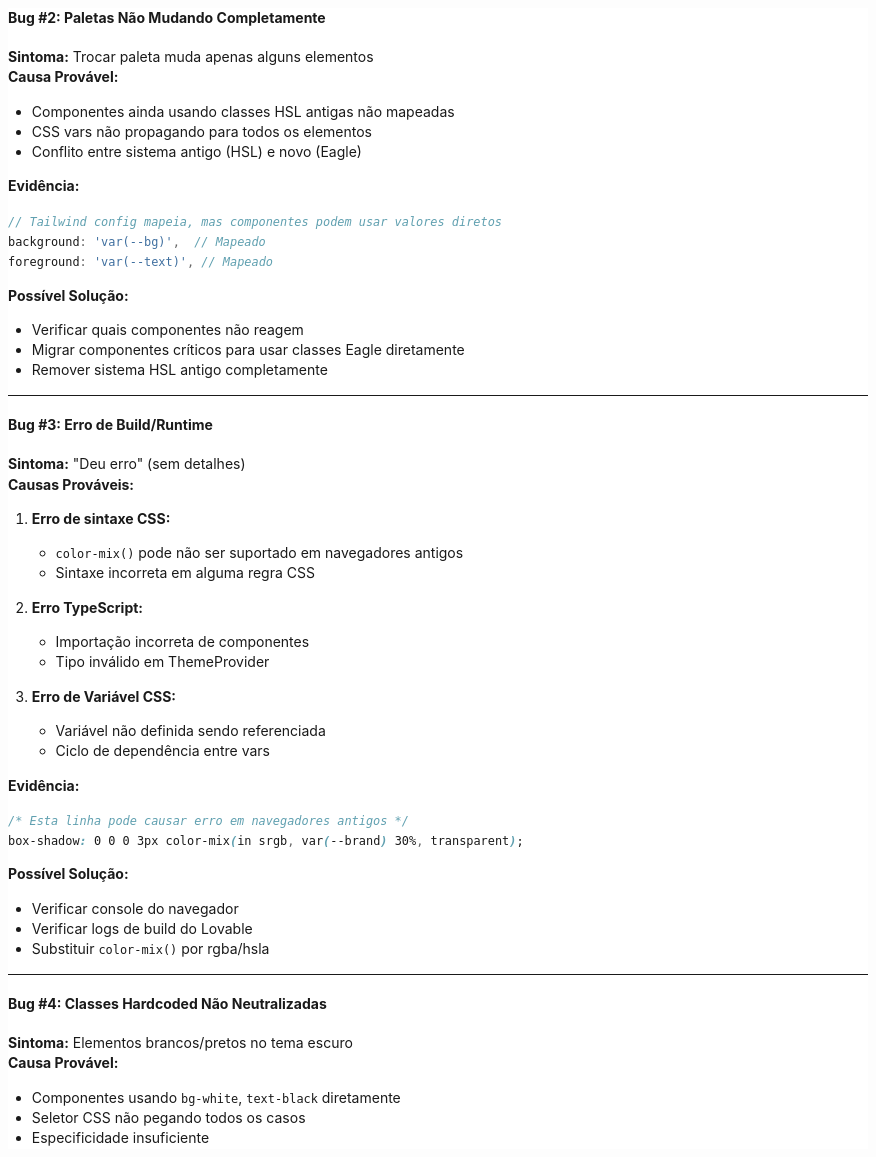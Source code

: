 
#### **Bug #2: Paletas Não Mudando Completamente**
**Sintoma:** Trocar paleta muda apenas alguns elementos  
**Causa Provável:**
- Componentes ainda usando classes HSL antigas não mapeadas
- CSS vars não propagando para todos os elementos
- Conflito entre sistema antigo (HSL) e novo (Eagle)

**Evidência:**
```typescript
// Tailwind config mapeia, mas componentes podem usar valores diretos
background: 'var(--bg)',  // Mapeado
foreground: 'var(--text)', // Mapeado
```

**Possível Solução:**
- Verificar quais componentes não reagem
- Migrar componentes críticos para usar classes Eagle diretamente
- Remover sistema HSL antigo completamente

---

#### **Bug #3: Erro de Build/Runtime**
**Sintoma:** "Deu erro" (sem detalhes)  
**Causas Prováveis:**
1. **Erro de sintaxe CSS:**
   - `color-mix()` pode não ser suportado em navegadores antigos
   - Sintaxe incorreta em alguma regra CSS

2. **Erro TypeScript:**
   - Importação incorreta de componentes
   - Tipo inválido em ThemeProvider

3. **Erro de Variável CSS:**
   - Variável não definida sendo referenciada
   - Ciclo de dependência entre vars

**Evidência:**
```css
/* Esta linha pode causar erro em navegadores antigos */
box-shadow: 0 0 0 3px color-mix(in srgb, var(--brand) 30%, transparent);
```

**Possível Solução:**
- Verificar console do navegador
- Verificar logs de build do Lovable
- Substituir `color-mix()` por rgba/hsla

---

#### **Bug #4: Classes Hardcoded Não Neutralizadas**
**Sintoma:** Elementos brancos/pretos no tema escuro  
**Causa Provável:**
- Componentes usando `bg-white`, `text-black` diretamente
- Seletor CSS não pegando todos os casos
- Especificidade insuficiente
